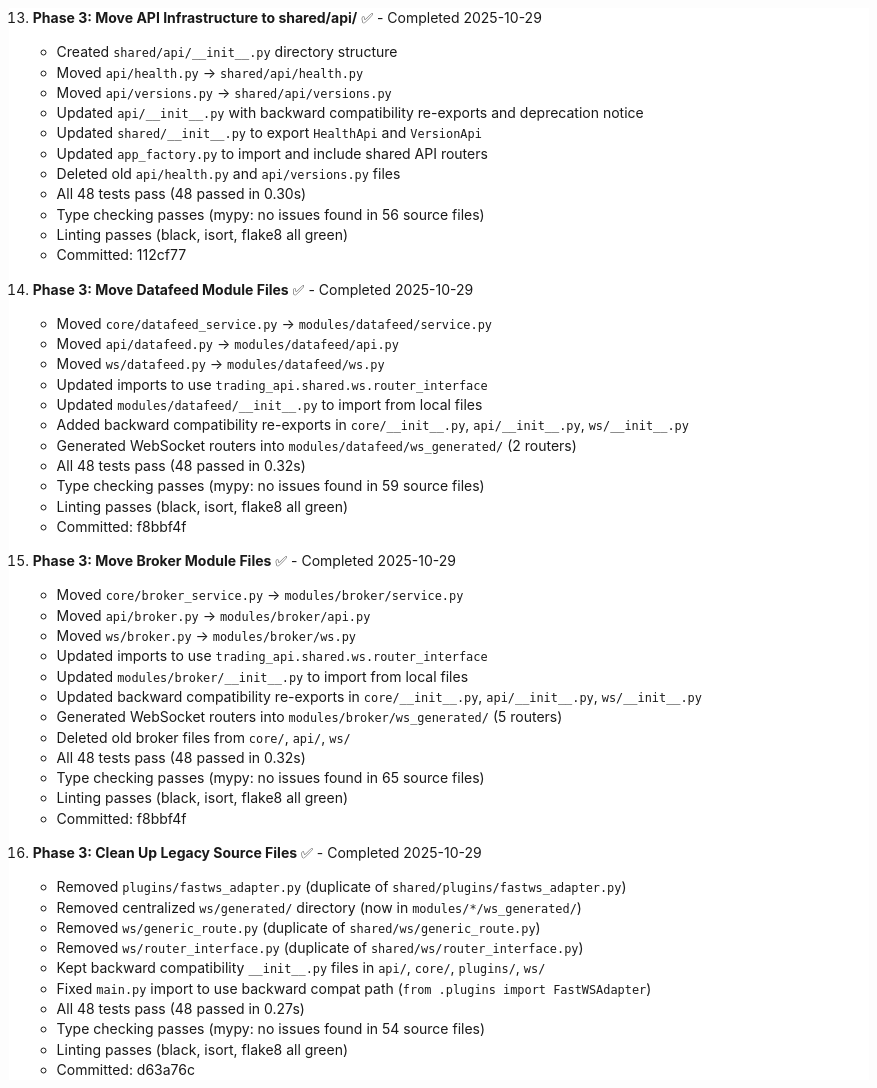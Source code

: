 13. **Phase 3: Move API Infrastructure to shared/api/** ✅ - Completed 2025-10-29

    - Created `shared/api/__init__.py` directory structure
    - Moved `api/health.py` → `shared/api/health.py`
    - Moved `api/versions.py` → `shared/api/versions.py`
    - Updated `api/__init__.py` with backward compatibility re-exports and deprecation notice
    - Updated `shared/__init__.py` to export `HealthApi` and `VersionApi`
    - Updated `app_factory.py` to import and include shared API routers
    - Deleted old `api/health.py` and `api/versions.py` files
    - All 48 tests pass (48 passed in 0.30s)
    - Type checking passes (mypy: no issues found in 56 source files)
    - Linting passes (black, isort, flake8 all green)
    - Committed: 112cf77

14. **Phase 3: Move Datafeed Module Files** ✅ - Completed 2025-10-29

    - Moved `core/datafeed_service.py` → `modules/datafeed/service.py`
    - Moved `api/datafeed.py` → `modules/datafeed/api.py`
    - Moved `ws/datafeed.py` → `modules/datafeed/ws.py`
    - Updated imports to use `trading_api.shared.ws.router_interface`
    - Updated `modules/datafeed/__init__.py` to import from local files
    - Added backward compatibility re-exports in `core/__init__.py`, `api/__init__.py`, `ws/__init__.py`
    - Generated WebSocket routers into `modules/datafeed/ws_generated/` (2 routers)
    - All 48 tests pass (48 passed in 0.32s)
    - Type checking passes (mypy: no issues found in 59 source files)
    - Linting passes (black, isort, flake8 all green)
    - Committed: f8bbf4f

15. **Phase 3: Move Broker Module Files** ✅ - Completed 2025-10-29

    - Moved `core/broker_service.py` → `modules/broker/service.py`
    - Moved `api/broker.py` → `modules/broker/api.py`
    - Moved `ws/broker.py` → `modules/broker/ws.py`
    - Updated imports to use `trading_api.shared.ws.router_interface`
    - Updated `modules/broker/__init__.py` to import from local files
    - Updated backward compatibility re-exports in `core/__init__.py`, `api/__init__.py`, `ws/__init__.py`
    - Generated WebSocket routers into `modules/broker/ws_generated/` (5 routers)
    - Deleted old broker files from `core/`, `api/`, `ws/`
    - All 48 tests pass (48 passed in 0.32s)
    - Type checking passes (mypy: no issues found in 65 source files)
    - Linting passes (black, isort, flake8 all green)
    - Committed: f8bbf4f

16. **Phase 3: Clean Up Legacy Source Files** ✅ - Completed 2025-10-29

    - Removed `plugins/fastws_adapter.py` (duplicate of `shared/plugins/fastws_adapter.py`)
    - Removed centralized `ws/generated/` directory (now in `modules/*/ws_generated/`)
    - Removed `ws/generic_route.py` (duplicate of `shared/ws/generic_route.py`)
    - Removed `ws/router_interface.py` (duplicate of `shared/ws/router_interface.py`)
    - Kept backward compatibility `__init__.py` files in `api/`, `core/`, `plugins/`, `ws/`
    - Fixed `main.py` import to use backward compat path (`from .plugins import FastWSAdapter`)
    - All 48 tests pass (48 passed in 0.27s)
    - Type checking passes (mypy: no issues found in 54 source files)
    - Linting passes (black, isort, flake8 all green)
    - Committed: d63a76c
